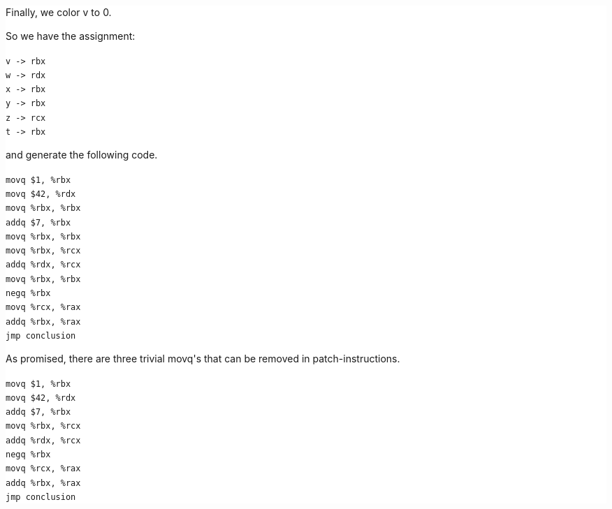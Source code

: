 Finally, we color v to 0.

So we have the assignment:

    v -> rbx
    w -> rdx
    x -> rbx
    y -> rbx
    z -> rcx
    t -> rbx

and generate the following code.

    movq $1, %rbx
    movq $42, %rdx
    movq %rbx, %rbx
    addq $7, %rbx
    movq %rbx, %rbx
    movq %rbx, %rcx
    addq %rdx, %rcx
    movq %rbx, %rbx
    negq %rbx
    movq %rcx, %rax
    addq %rbx, %rax
    jmp conclusion

As promised, there are three trivial movq's that can
be removed in patch-instructions.

    movq $1, %rbx
    movq $42, %rdx
    addq $7, %rbx
    movq %rbx, %rcx
    addq %rdx, %rcx
    negq %rbx
    movq %rcx, %rax
    addq %rbx, %rax
    jmp conclusion
